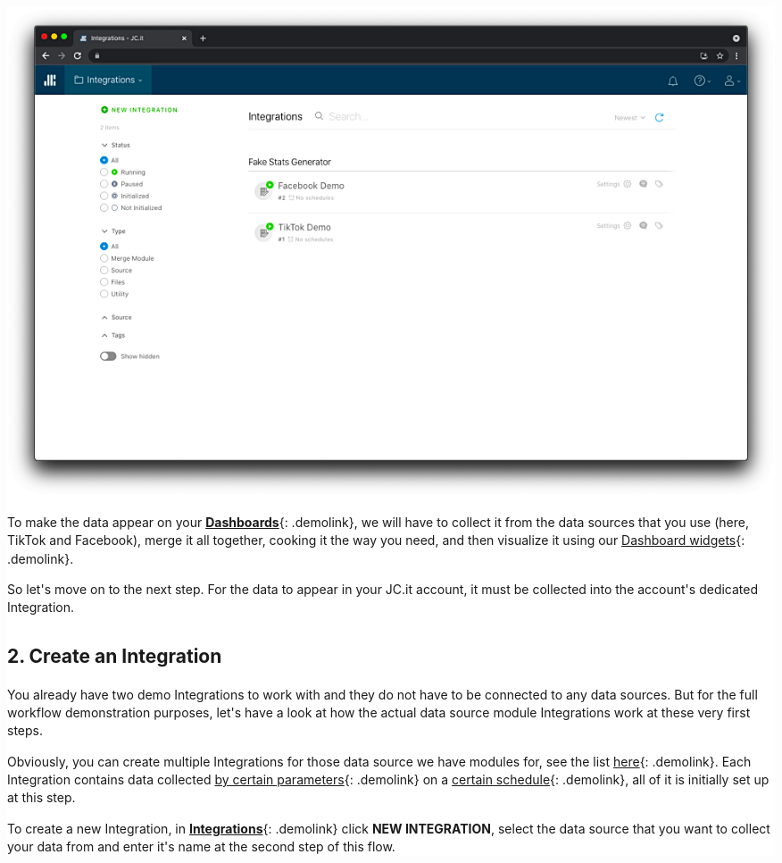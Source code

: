 <a href="/assets/images/introguide/00_intstart.png"><img src="/assets/images/introguide/00_intstart.png"></a>

To make the data appear on your [**Dashboards**](../ui/dashboards/dashboards_main.html){: .demolink}, we will have to collect it from the data sources that you use (here, TikTok and Facebook), merge it all together, cooking it the way you need, and then visualize it using our [Dashboard widgets](../ui/dashboards/dashboards_main.html#widgets){: .demolink}.<br>

So let's move on to the next step. For the data to appear in your JC.it account, it must be collected into the account's dedicated Integration.

## 2. Create an Integration

You already have two demo Integrations to work with and they do not have to be connected to any data sources. But for the full workflow demonstration purposes, let's have a look at how the actual data source module Integrations work at these very first steps. 

Obviously, you can create multiple Integrations for those data source we have modules for, see the list [here](../modules/modules_list.html){: .demolink}. Each Integration contains data collected [by certain parameters](../ui/integrations/schedule_n_tasks.html#--task-run-parameters--){: .demolink} on a [certain schedule](../ui/integrations/schedule_n_tasks.html#--schedule-rule-parameters--){: .demolink}, all of it is initially set up at this step.

To create a new Integration, in [**Integrations**](../ui/integrations/integrations_main.html){: .demolink} click **NEW INTEGRATION**, select the data source that you want to collect your data from and enter it's name at the second step of this flow.
